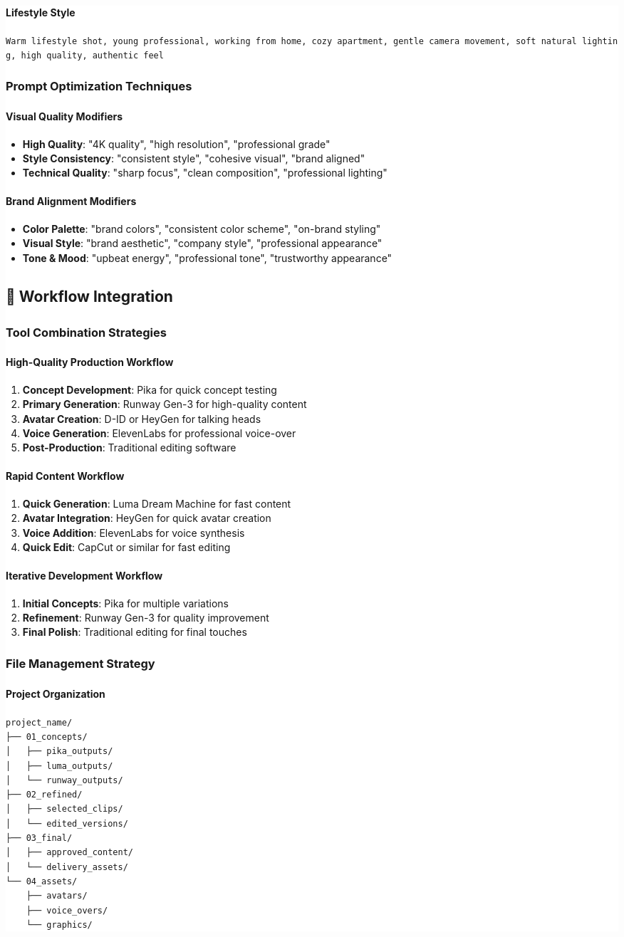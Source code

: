 #### **Lifestyle Style**
```
Warm lifestyle shot, young professional, working from home, cozy apartment, gentle camera movement, soft natural lighting, high quality, authentic feel
```

### Prompt Optimization Techniques

#### **Visual Quality Modifiers**
- **High Quality**: "4K quality", "high resolution", "professional grade"
- **Style Consistency**: "consistent style", "cohesive visual", "brand aligned"
- **Technical Quality**: "sharp focus", "clean composition", "professional lighting"

#### **Brand Alignment Modifiers**
- **Color Palette**: "brand colors", "consistent color scheme", "on-brand styling"
- **Visual Style**: "brand aesthetic", "company style", "professional appearance"
- **Tone & Mood**: "upbeat energy", "professional tone", "trustworthy appearance"

## 🔄 Workflow Integration

### Tool Combination Strategies

#### **High-Quality Production Workflow**
1. **Concept Development**: Pika for quick concept testing
2. **Primary Generation**: Runway Gen-3 for high-quality content
3. **Avatar Creation**: D-ID or HeyGen for talking heads
4. **Voice Generation**: ElevenLabs for professional voice-over
5. **Post-Production**: Traditional editing software

#### **Rapid Content Workflow**
1. **Quick Generation**: Luma Dream Machine for fast content
2. **Avatar Integration**: HeyGen for quick avatar creation
3. **Voice Addition**: ElevenLabs for voice synthesis
4. **Quick Edit**: CapCut or similar for fast editing

#### **Iterative Development Workflow**
1. **Initial Concepts**: Pika for multiple variations
2. **Refinement**: Runway Gen-3 for quality improvement
3. **Final Polish**: Traditional editing for final touches

### File Management Strategy

#### **Project Organization**
```
project_name/
├── 01_concepts/
│   ├── pika_outputs/
│   ├── luma_outputs/
│   └── runway_outputs/
├── 02_refined/
│   ├── selected_clips/
│   └── edited_versions/
├── 03_final/
│   ├── approved_content/
│   └── delivery_assets/
└── 04_assets/
    ├── avatars/
    ├── voice_overs/
    └── graphics/
```
